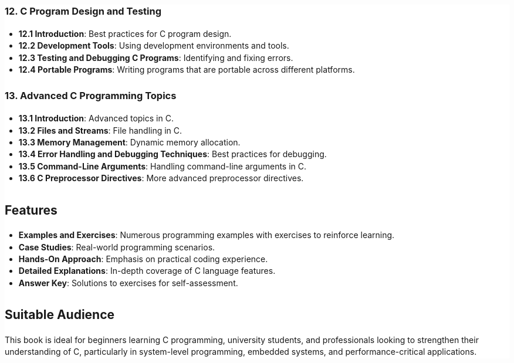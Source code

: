 ### 12. C Program Design and Testing
- **12.1 Introduction**: Best practices for C program design.
- **12.2 Development Tools**: Using development environments and tools.
- **12.3 Testing and Debugging C Programs**: Identifying and fixing errors.
- **12.4 Portable Programs**: Writing programs that are portable across different platforms.

### 13. Advanced C Programming Topics
- **13.1 Introduction**: Advanced topics in C.
- **13.2 Files and Streams**: File handling in C.
- **13.3 Memory Management**: Dynamic memory allocation.
- **13.4 Error Handling and Debugging Techniques**: Best practices for debugging.
- **13.5 Command-Line Arguments**: Handling command-line arguments in C.
- **13.6 C Preprocessor Directives**: More advanced preprocessor directives.

## Features
- **Examples and Exercises**: Numerous programming examples with exercises to reinforce learning.
- **Case Studies**: Real-world programming scenarios.
- **Hands-On Approach**: Emphasis on practical coding experience.
- **Detailed Explanations**: In-depth coverage of C language features.
- **Answer Key**: Solutions to exercises for self-assessment.

## Suitable Audience
This book is ideal for beginners learning C programming, university students, and professionals looking to strengthen their understanding of C, particularly in system-level programming, embedded systems, and performance-critical applications.



[bookcover]:https://deitel.com/wp-content/uploads/2021/02/c-how-to-program-9-e.jpg
